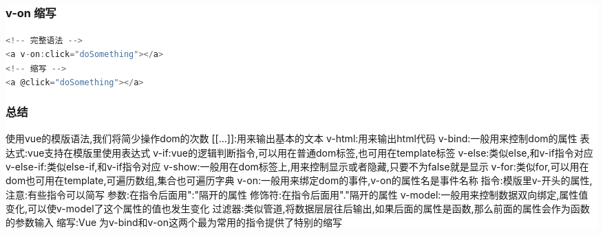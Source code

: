 ### v-on 缩写
```js
<!-- 完整语法 -->
<a v-on:click="doSomething"></a>
<!-- 缩写 -->
<a @click="doSomething"></a>
```

### 总结
使用vue的模版语法,我们将简少操作dom的次数
[[...]]:用来输出基本的文本
v-html:用来输出html代码
v-bind:一般用来控制dom的属性
表达式:vue支持在模版里使用表达式
v-if:vue的逻辑判断指令,可以用在普通dom标签,也可用在template标签
v-else:类似else,和v-if指令对应
v-else-if:类似else-if,和v-if指令对应
v-show:一般用在dom标签上,用来控制显示或者隐藏,只要不为false就是显示
v-for:类似for,可以用在dom也可用在template,可遍历数组,集合也可遍历字典
v-on:一般用来绑定dom的事件,v-on的属性名是事件名称
指令:模版里v-开头的属性,注意:有些指令可以简写
参数:在指令后面用":"隔开的属性
修饰符:在指令后面用"."隔开的属性
v-model:一般用来控制数据双向绑定,属性值变化,可以使v-model了这个属性的值也发生变化
过滤器:类似管道,将数据层层往后输出,如果后面的属性是函数,那么前面的属性会作为函数的参数输入
缩写:Vue 为v-bind和v-on这两个最为常用的指令提供了特别的缩写
